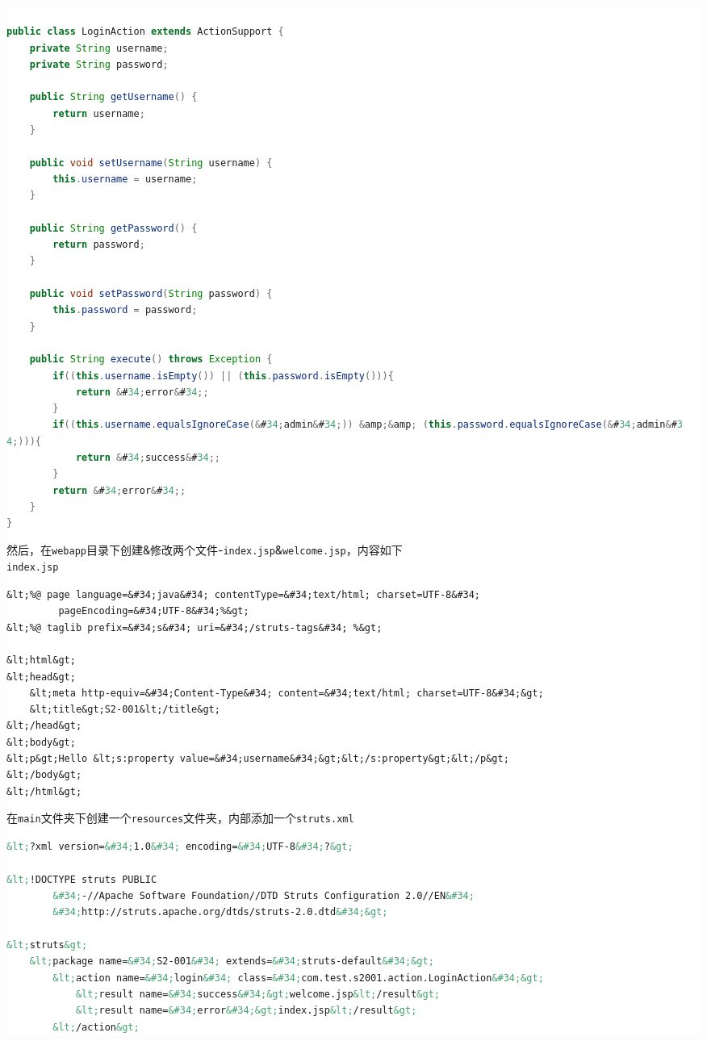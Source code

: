 ```java  
    
public class LoginAction extends ActionSupport {    
    private String username;    
    private String password;    
    
    public String getUsername() {    
        return username;    
    }    
    
    public void setUsername(String username) {    
        this.username = username;    
    }    
    
    public String getPassword() {    
        return password;    
    }    
    
    public void setPassword(String password) {    
        this.password = password;    
    }    
    
    public String execute() throws Exception {    
        if((this.username.isEmpty()) || (this.password.isEmpty())){    
            return &#34;error&#34;;    
        }    
        if((this.username.equalsIgnoreCase(&#34;admin&#34;)) &amp;&amp; (this.password.equalsIgnoreCase(&#34;admin&#34;))){    
            return &#34;success&#34;;    
        }    
        return &#34;error&#34;;    
    }    
}  
```  
然后，在`webapp`目录下创建&amp;修改两个文件-`index.jsp`&amp;`welcome.jsp`，内容如下  
`index.jsp`  
```jsp  
&lt;%@ page language=&#34;java&#34; contentType=&#34;text/html; charset=UTF-8&#34;  
         pageEncoding=&#34;UTF-8&#34;%&gt;  
&lt;%@ taglib prefix=&#34;s&#34; uri=&#34;/struts-tags&#34; %&gt;  
  
&lt;html&gt;  
&lt;head&gt;  
    &lt;meta http-equiv=&#34;Content-Type&#34; content=&#34;text/html; charset=UTF-8&#34;&gt;  
    &lt;title&gt;S2-001&lt;/title&gt;  
&lt;/head&gt;  
&lt;body&gt;  
&lt;p&gt;Hello &lt;s:property value=&#34;username&#34;&gt;&lt;/s:property&gt;&lt;/p&gt;  
&lt;/body&gt;  
&lt;/html&gt;  
```  
在`main`文件夹下创建一个`resources`文件夹，内部添加一个`struts.xml`  
```xml  
&lt;?xml version=&#34;1.0&#34; encoding=&#34;UTF-8&#34;?&gt;  
  
&lt;!DOCTYPE struts PUBLIC  
        &#34;-//Apache Software Foundation//DTD Struts Configuration 2.0//EN&#34;  
        &#34;http://struts.apache.org/dtds/struts-2.0.dtd&#34;&gt;  
  
&lt;struts&gt;  
    &lt;package name=&#34;S2-001&#34; extends=&#34;struts-default&#34;&gt;  
        &lt;action name=&#34;login&#34; class=&#34;com.test.s2001.action.LoginAction&#34;&gt;  
            &lt;result name=&#34;success&#34;&gt;welcome.jsp&lt;/result&gt;  
            &lt;result name=&#34;error&#34;&gt;index.jsp&lt;/result&gt;  
        &lt;/action&gt;  
```